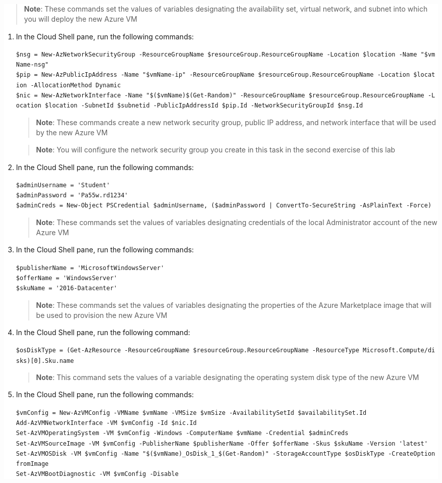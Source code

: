    > **Note**: These commands set the values of variables designating the availability set, virtual network, and subnet into which you will deploy the new Azure VM

1. In the Cloud Shell pane, run the following commands:

   ```
   $nsg = New-AzNetworkSecurityGroup -ResourceGroupName $resourceGroup.ResourceGroupName -Location $location -Name "$vmName-nsg"
   $pip = New-AzPublicIpAddress -Name "$vmName-ip" -ResourceGroupName $resourceGroup.ResourceGroupName -Location $location -AllocationMethod Dynamic 
   $nic = New-AzNetworkInterface -Name "$($vmName)$(Get-Random)" -ResourceGroupName $resourceGroup.ResourceGroupName -Location $location -SubnetId $subnetid -PublicIpAddressId $pip.Id -NetworkSecurityGroupId $nsg.Id
   ```

   > **Note**: These commands create a new network security group, public IP address, and network interface that will be used by the new Azure VM

   > **Note**: You will configure the network security group you create in this task in the second exercise of this lab

1. In the Cloud Shell pane, run the following commands:

   ```
   $adminUsername = 'Student'
   $adminPassword = 'Pa55w.rd1234'
   $adminCreds = New-Object PSCredential $adminUsername, ($adminPassword | ConvertTo-SecureString -AsPlainText -Force)
   ```

   > **Note**: These commands set the values of variables designating credentials of the local Administrator account of the new Azure VM

1. In the Cloud Shell pane, run the following commands:

   ```
   $publisherName = 'MicrosoftWindowsServer'
   $offerName = 'WindowsServer'
   $skuName = '2016-Datacenter'
   ```

   > **Note**: These commands set the values of variables designating the properties of the Azure Marketplace image that will be used to provision the new Azure VM

1. In the Cloud Shell pane, run the following command:

   ```
   $osDiskType = (Get-AzResource -ResourceGroupName $resourceGroup.ResourceGroupName -ResourceType Microsoft.Compute/disks)[0].Sku.name
   ```

   > **Note**: This command sets the values of a variable designating the operating system disk type of the new Azure VM

1. In the Cloud Shell pane, run the following commands:

   ```
   $vmConfig = New-AzVMConfig -VMName $vmName -VMSize $vmSize -AvailabilitySetId $availabilitySet.Id
   Add-AzVMNetworkInterface -VM $vmConfig -Id $nic.Id
   Set-AzVMOperatingSystem -VM $vmConfig -Windows -ComputerName $vmName -Credential $adminCreds 
   Set-AzVMSourceImage -VM $vmConfig -PublisherName $publisherName -Offer $offerName -Skus $skuName -Version 'latest'
   Set-AzVMOSDisk -VM $vmConfig -Name "$($vmName)_OsDisk_1_$(Get-Random)" -StorageAccountType $osDiskType -CreateOption fromImage
   Set-AzVMBootDiagnostic -VM $vmConfig -Disable
   ```
